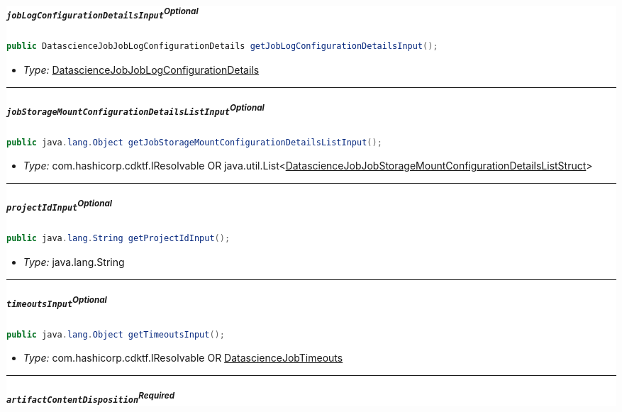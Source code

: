 ##### `jobLogConfigurationDetailsInput`<sup>Optional</sup> <a name="jobLogConfigurationDetailsInput" id="rhizo-co-terraform-provider-oci.datascienceJob.DatascienceJob.property.jobLogConfigurationDetailsInput"></a>

```java
public DatascienceJobJobLogConfigurationDetails getJobLogConfigurationDetailsInput();
```

- *Type:* <a href="#rhizo-co-terraform-provider-oci.datascienceJob.DatascienceJobJobLogConfigurationDetails">DatascienceJobJobLogConfigurationDetails</a>

---

##### `jobStorageMountConfigurationDetailsListInput`<sup>Optional</sup> <a name="jobStorageMountConfigurationDetailsListInput" id="rhizo-co-terraform-provider-oci.datascienceJob.DatascienceJob.property.jobStorageMountConfigurationDetailsListInput"></a>

```java
public java.lang.Object getJobStorageMountConfigurationDetailsListInput();
```

- *Type:* com.hashicorp.cdktf.IResolvable OR java.util.List<<a href="#rhizo-co-terraform-provider-oci.datascienceJob.DatascienceJobJobStorageMountConfigurationDetailsListStruct">DatascienceJobJobStorageMountConfigurationDetailsListStruct</a>>

---

##### `projectIdInput`<sup>Optional</sup> <a name="projectIdInput" id="rhizo-co-terraform-provider-oci.datascienceJob.DatascienceJob.property.projectIdInput"></a>

```java
public java.lang.String getProjectIdInput();
```

- *Type:* java.lang.String

---

##### `timeoutsInput`<sup>Optional</sup> <a name="timeoutsInput" id="rhizo-co-terraform-provider-oci.datascienceJob.DatascienceJob.property.timeoutsInput"></a>

```java
public java.lang.Object getTimeoutsInput();
```

- *Type:* com.hashicorp.cdktf.IResolvable OR <a href="#rhizo-co-terraform-provider-oci.datascienceJob.DatascienceJobTimeouts">DatascienceJobTimeouts</a>

---

##### `artifactContentDisposition`<sup>Required</sup> <a name="artifactContentDisposition" id="rhizo-co-terraform-provider-oci.datascienceJob.DatascienceJob.property.artifactContentDisposition"></a>
